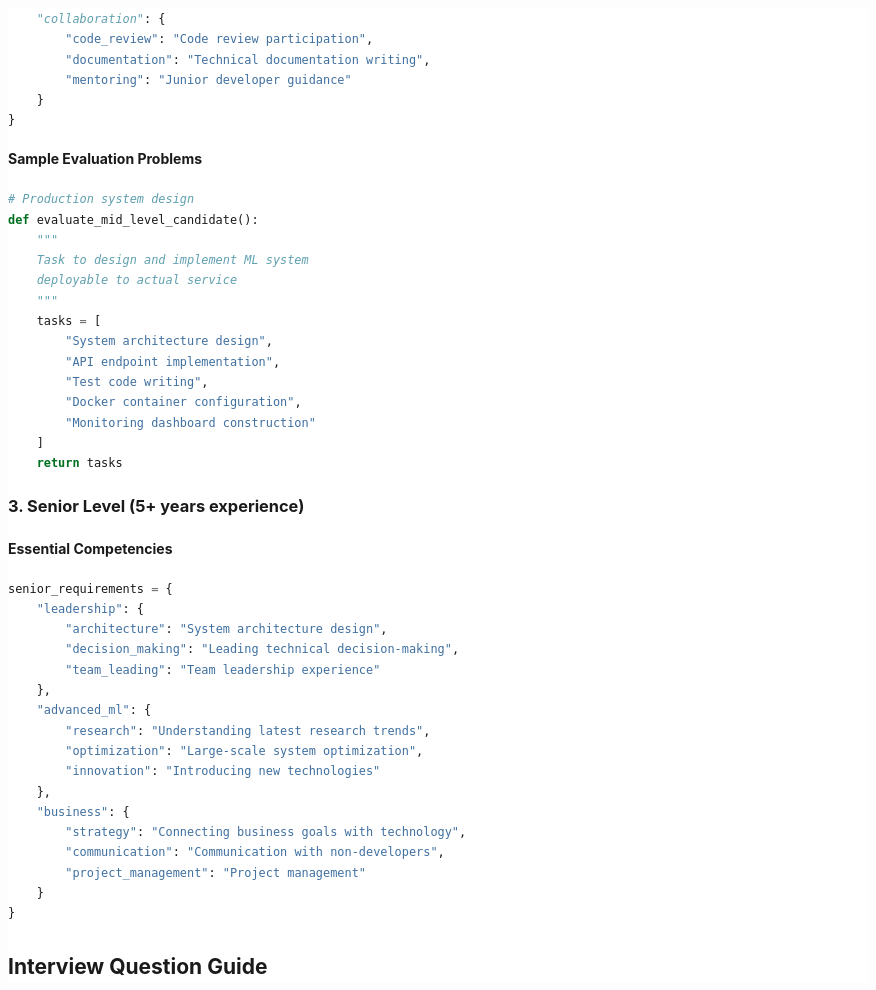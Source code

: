 ```python
    "collaboration": {
        "code_review": "Code review participation",
        "documentation": "Technical documentation writing",
        "mentoring": "Junior developer guidance"
    }
}
```

#### Sample Evaluation Problems
```python
# Production system design
def evaluate_mid_level_candidate():
    """
    Task to design and implement ML system
    deployable to actual service
    """
    tasks = [
        "System architecture design",
        "API endpoint implementation",
        "Test code writing",
        "Docker container configuration",
        "Monitoring dashboard construction"
    ]
    return tasks
```

### 3. Senior Level (5+ years experience)

#### Essential Competencies
```python
senior_requirements = {
    "leadership": {
        "architecture": "System architecture design",
        "decision_making": "Leading technical decision-making",
        "team_leading": "Team leadership experience"
    },
    "advanced_ml": {
        "research": "Understanding latest research trends",
        "optimization": "Large-scale system optimization",
        "innovation": "Introducing new technologies"
    },
    "business": {
        "strategy": "Connecting business goals with technology",
        "communication": "Communication with non-developers",
        "project_management": "Project management"
    }
}
```

## Interview Question Guide
